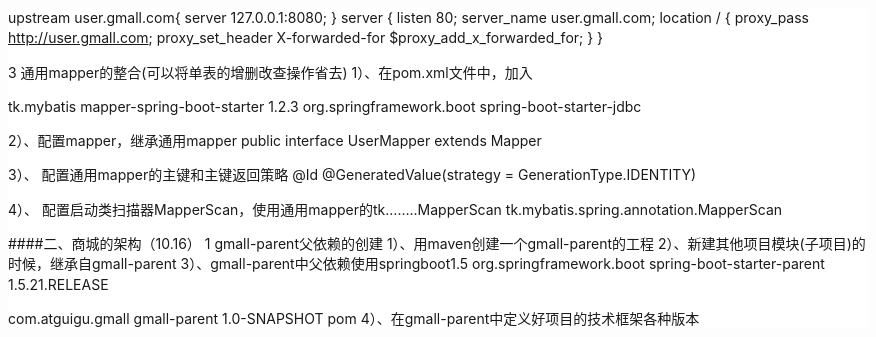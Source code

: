 upstream user.gmall.com{
       server 127.0.0.1:8080;
    }
   server {
     listen 80;
     server_name user.gmall.com;
     location / {
        proxy_pass http://user.gmall.com;
        proxy_set_header X-forwarded-for $proxy_add_x_forwarded_for;
     }
}

3 通用mapper的整合(可以将单表的增删改查操作省去)
1）、在pom.xml文件中，加入

<dependency>
    <groupId>tk.mybatis</groupId>
    <artifactId>mapper-spring-boot-starter</artifactId>
<version>1.2.3</version>
    <exclusions>
        <exclusion>
            <groupId>org.springframework.boot</groupId>
            <artifactId>spring-boot-starter-jdbc</artifactId>
        </exclusion>
    </exclusions>
</dependency>

2）、配置mapper，继承通用mapper
   public interface UserMapper extends Mapper<UmsMember>
   
3）、 配置通用mapper的主键和主键返回策略
   @Id
   @GeneratedValue(strategy = GenerationType.IDENTITY)
   
4）、 配置启动类扫描器MapperScan，使用通用mapper的tk……..MapperScan
   tk.mybatis.spring.annotation.MapperScan
   
####二、商城的架构（10.16）
1 gmall-parent父依赖的创建
1）、用maven创建一个gmall-parent的工程
2）、新建其他项目模块(子项目)的时候，继承自gmall-parent
3）、gmall-parent中父依赖使用springboot1.5
  <parent>
      <groupId>org.springframework.boot</groupId>
      <artifactId>spring-boot-starter-parent</artifactId>
      <version>1.5.21.RELEASE</version>
      <relativePath/> <!-- lookup parent from repository -->
  </parent>
  
  <groupId>com.atguigu.gmall</groupId>
  <artifactId>gmall-parent</artifactId>
  <version>1.0-SNAPSHOT</version>
  <packaging>pom</packaging>
4）、在gmall-parent中定义好项目的技术框架各种版本

